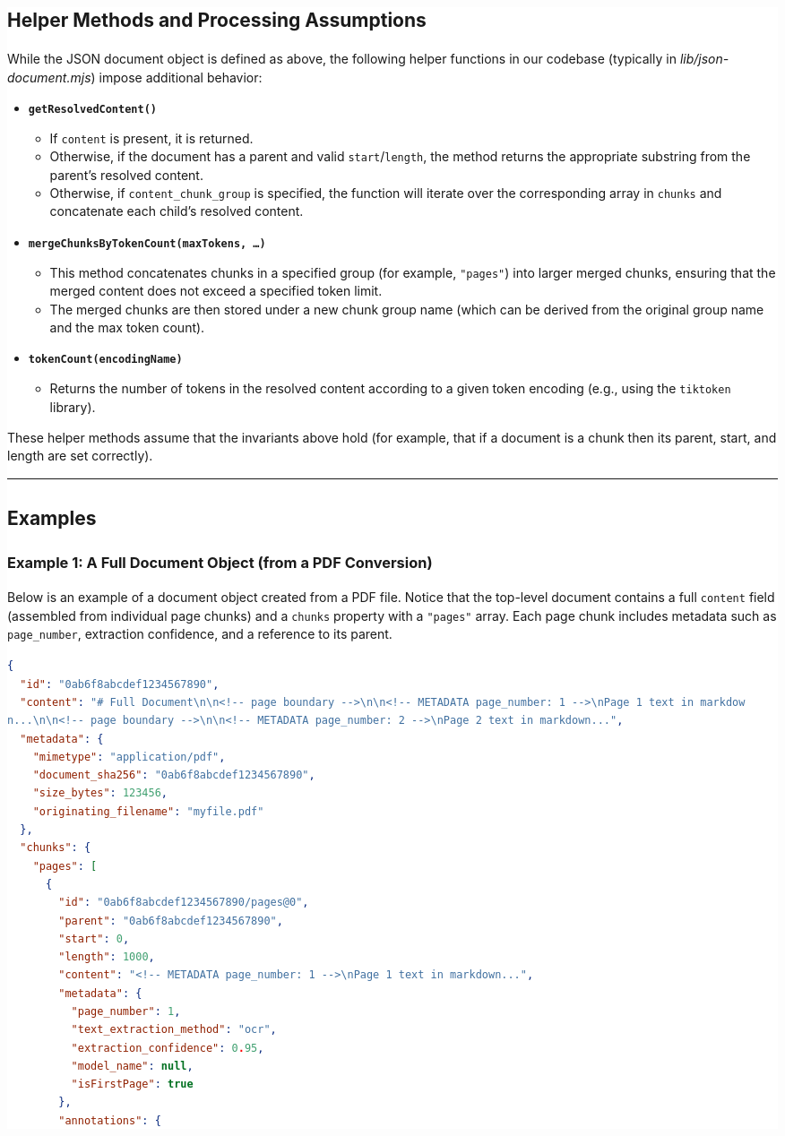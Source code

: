 
## Helper Methods and Processing Assumptions

While the JSON document object is defined as above, the following helper functions in our codebase (typically in *lib/json-document.mjs*) impose additional behavior:

- **`getResolvedContent()`**
  - If `content` is present, it is returned.
  - Otherwise, if the document has a parent and valid `start`/`length`, the method returns the appropriate substring from the parent’s resolved content.
  - Otherwise, if `content_chunk_group` is specified, the function will iterate over the corresponding array in `chunks` and concatenate each child’s resolved content.

- **`mergeChunksByTokenCount(maxTokens, …)`**
  - This method concatenates chunks in a specified group (for example, `"pages"`) into larger merged chunks, ensuring that the merged content does not exceed a specified token limit.
  - The merged chunks are then stored under a new chunk group name (which can be derived from the original group name and the max token count).

- **`tokenCount(encodingName)`**
  - Returns the number of tokens in the resolved content according to a given token encoding (e.g., using the `tiktoken` library).

These helper methods assume that the invariants above hold (for example, that if a document is a chunk then its parent, start, and length are set correctly).

---

## Examples

### Example 1: A Full Document Object (from a PDF Conversion)

Below is an example of a document object created from a PDF file. Notice that the top-level document contains a full `content` field (assembled from individual page chunks) and a `chunks` property with a `"pages"` array. Each page chunk includes metadata such as `page_number`, extraction confidence, and a reference to its parent.

```json
{
  "id": "0ab6f8abcdef1234567890",
  "content": "# Full Document\n\n<!-- page boundary -->\n\n<!-- METADATA page_number: 1 -->\nPage 1 text in markdown...\n\n<!-- page boundary -->\n\n<!-- METADATA page_number: 2 -->\nPage 2 text in markdown...",
  "metadata": {
    "mimetype": "application/pdf",
    "document_sha256": "0ab6f8abcdef1234567890",
    "size_bytes": 123456,
    "originating_filename": "myfile.pdf"
  },
  "chunks": {
    "pages": [
      {
        "id": "0ab6f8abcdef1234567890/pages@0",
        "parent": "0ab6f8abcdef1234567890",
        "start": 0,
        "length": 1000,
        "content": "<!-- METADATA page_number: 1 -->\nPage 1 text in markdown...",
        "metadata": {
          "page_number": 1,
          "text_extraction_method": "ocr",
          "extraction_confidence": 0.95,
          "model_name": null,
          "isFirstPage": true
        },
        "annotations": {
```